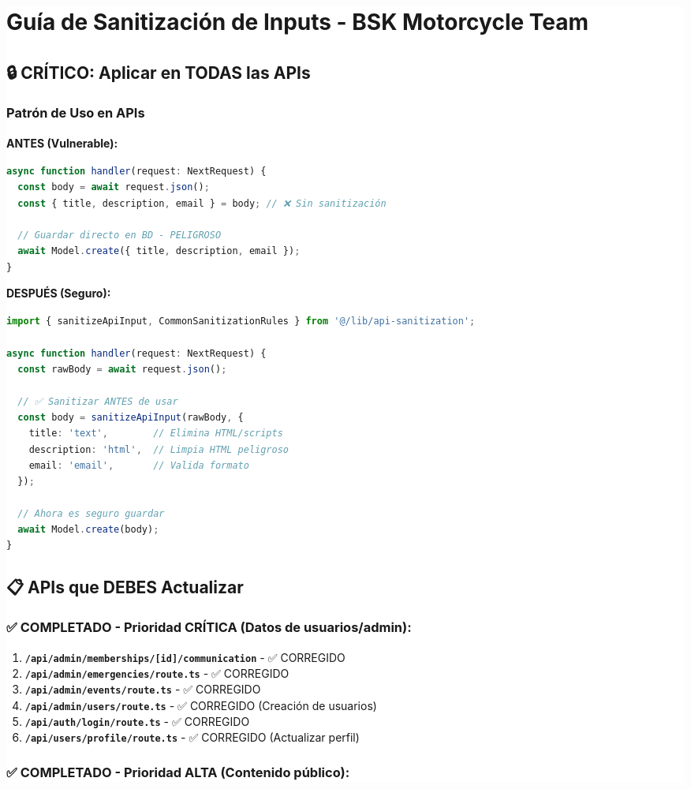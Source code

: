 # Guía de Sanitización de Inputs - BSK Motorcycle Team

## 🔒 CRÍTICO: Aplicar en TODAS las APIs

### Patrón de Uso en APIs

**ANTES (Vulnerable):**
```typescript
async function handler(request: NextRequest) {
  const body = await request.json();
  const { title, description, email } = body; // ❌ Sin sanitización
  
  // Guardar directo en BD - PELIGROSO
  await Model.create({ title, description, email });
}
```

**DESPUÉS (Seguro):**
```typescript
import { sanitizeApiInput, CommonSanitizationRules } from '@/lib/api-sanitization';

async function handler(request: NextRequest) {
  const rawBody = await request.json();
  
  // ✅ Sanitizar ANTES de usar
  const body = sanitizeApiInput(rawBody, {
    title: 'text',        // Elimina HTML/scripts
    description: 'html',  // Limpia HTML peligroso
    email: 'email',       // Valida formato
  });
  
  // Ahora es seguro guardar
  await Model.create(body);
}
```

## 📋 APIs que DEBES Actualizar

### ✅ COMPLETADO - Prioridad CRÍTICA (Datos de usuarios/admin):

1. **`/api/admin/memberships/[id]/communication`** - ✅ CORREGIDO
2. **`/api/admin/emergencies/route.ts`** - ✅ CORREGIDO
3. **`/api/admin/events/route.ts`** - ✅ CORREGIDO
4. **`/api/admin/users/route.ts`** - ✅ CORREGIDO (Creación de usuarios)
5. **`/api/auth/login/route.ts`** - ✅ CORREGIDO
6. **`/api/users/profile/route.ts`** - ✅ CORREGIDO (Actualizar perfil)

### ✅ COMPLETADO - Prioridad ALTA (Contenido público):
